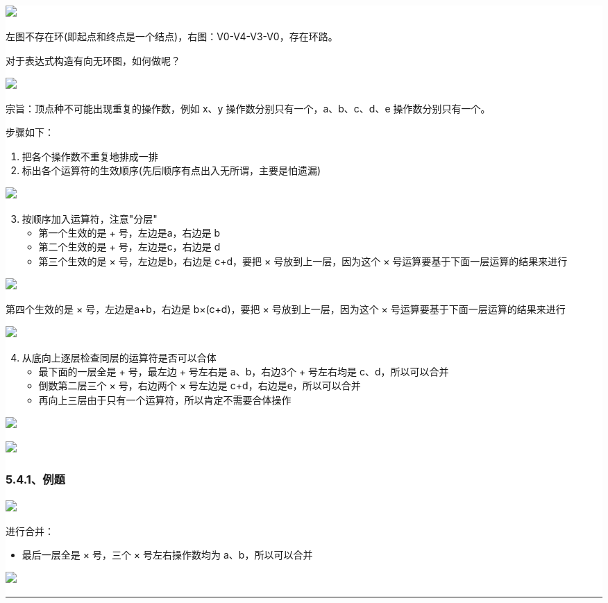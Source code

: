 ![](王道图(一).assets/64.png)

左图不存在环(即起点和终点是一个结点)，右图：V0-V4-V3-V0，存在环路。

对于表达式构造有向无环图，如何做呢？

![](王道图(一).assets/65.png)

宗旨：顶点种不可能出现重复的操作数，例如 x、y 操作数分别只有一个，a、b、c、d、e 操作数分别只有一个。

步骤如下：

1. 把各个操作数不重复地排成一排
2. 标出各个运算符的生效顺序(先后顺序有点出入无所谓，主要是怕遗漏)

![](王道图(一).assets/66.png)



3. 按顺序加入运算符，注意"分层"
   - 第一个生效的是 + 号，左边是a，右边是 b
   - 第二个生效的是 + 号，左边是c，右边是 d
   - 第三个生效的是 × 号，左边是b，右边是 c+d，要把 × 号放到上一层，因为这个 × 号运算要基于下面一层运算的结果来进行

![](王道图(一).assets/67.png)

第四个生效的是 × 号，左边是a+b，右边是 b×(c+d)，要把 × 号放到上一层，因为这个 × 号运算要基于下面一层运算的结果来进行

![](王道图(一).assets/68.png)





4. 从底向上逐层检查同层的运算符是否可以合体
   - 最下面的一层全是 + 号，最左边 + 号左右是 a、b，右边3个 + 号左右均是 c、d，所以可以合并
   - 倒数第二层三个 × 号，右边两个 × 号左边是 c+d，右边是e，所以可以合并
   - 再向上三层由于只有一个运算符，所以肯定不需要合体操作

![](王道图(一).assets/69.png)



![](王道图(一).assets/70.png)





### 5.4.1、例题

![](王道图(一).assets/71.png)



进行合并：

- 最后一层全是 × 号，三个 × 号左右操作数均为 a、b，所以可以合并 

![](王道图(一).assets/72.png)

---